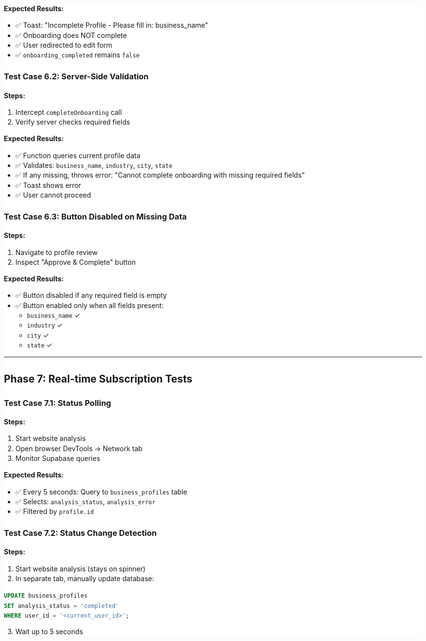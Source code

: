 **Expected Results:**
- ✅ Toast: "Incomplete Profile - Please fill in: business_name"
- ✅ Onboarding does NOT complete
- ✅ User redirected to edit form
- ✅ `onboarding_completed` remains `false`

### Test Case 6.2: Server-Side Validation

**Steps:**
1. Intercept `completeOnboarding` call
2. Verify server checks required fields

**Expected Results:**
- ✅ Function queries current profile data
- ✅ Validates: `business_name`, `industry`, `city`, `state`
- ✅ If any missing, throws error: "Cannot complete onboarding with missing required fields"
- ✅ Toast shows error
- ✅ User cannot proceed

### Test Case 6.3: Button Disabled on Missing Data

**Steps:**
1. Navigate to profile review
2. Inspect "Approve & Complete" button

**Expected Results:**
- ✅ Button disabled if any required field is empty
- ✅ Button enabled only when all fields present:
  - `business_name` ✓
  - `industry` ✓
  - `city` ✓
  - `state` ✓

---

## Phase 7: Real-time Subscription Tests

### Test Case 7.1: Status Polling

**Steps:**
1. Start website analysis
2. Open browser DevTools → Network tab
3. Monitor Supabase queries

**Expected Results:**
- ✅ Every 5 seconds: Query to `business_profiles` table
- ✅ Selects: `analysis_status`, `analysis_error`
- ✅ Filtered by `profile.id`

### Test Case 7.2: Status Change Detection

**Steps:**
1. Start website analysis (stays on spinner)
2. In separate tab, manually update database:
```sql
UPDATE business_profiles 
SET analysis_status = 'completed'
WHERE user_id = '<current_user_id>';
```
3. Wait up to 5 seconds
